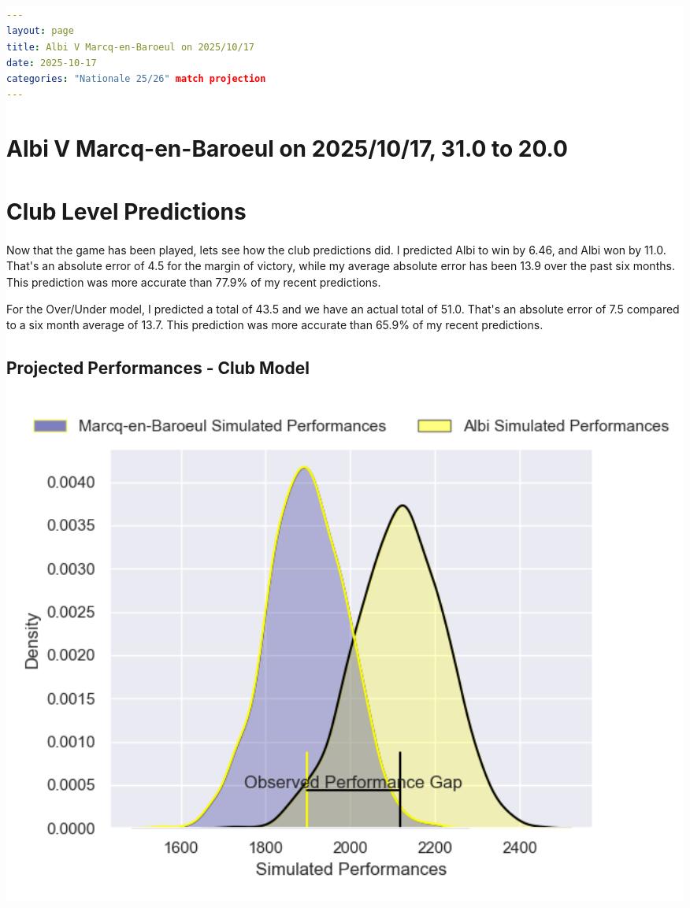 ```yaml
---  
layout: page  
title: Albi V Marcq-en-Baroeul on 2025/10/17  
date: 2025-10-17  
categories: "Nationale 25/26" match projection  
---
```

# Albi V Marcq-en-Baroeul on 2025/10/17, 31.0 to 20.0

# Club Level Predictions


Now that the game has been played, lets see how the club predictions did. I predicted Albi to win by 6.46, and Albi won by 11.0. That's an absolute error of 4.5 for the margin of victory, while my average absolute error has been 13.9 over the past six months. This prediction was more accurate than 77.9% of my recent predictions.

For the Over/Under model, I predicted a total of 43.5 and we have an actual total of 51.0. That's an absolute error of 7.5 compared to a six month average of 13.7. This prediction was more accurate than 65.9% of my recent predictions.
## Projected Performances - Club Model


<p float="left">
<img src="../comp_files/plots/2025-10-17-Albi_V_Marcq-en-Baroeul_performances.png" width="99%" />
</p>
